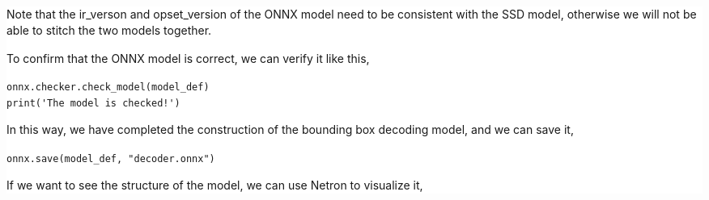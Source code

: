 Note that the ir_verson and opset_version of the ONNX model need to be consistent with the SSD model, otherwise we will not be able to stitch the two models together.

To confirm that the ONNX model is correct, we can verify it like this,

``` python3
onnx.checker.check_model(model_def)
print('The model is checked!')
```

In this way, we have completed the construction of the bounding box decoding model, and we can save it,

``` python3
onnx.save(model_def, "decoder.onnx")
```

If we want to see the structure of the model, we can use Netron to visualize it,
